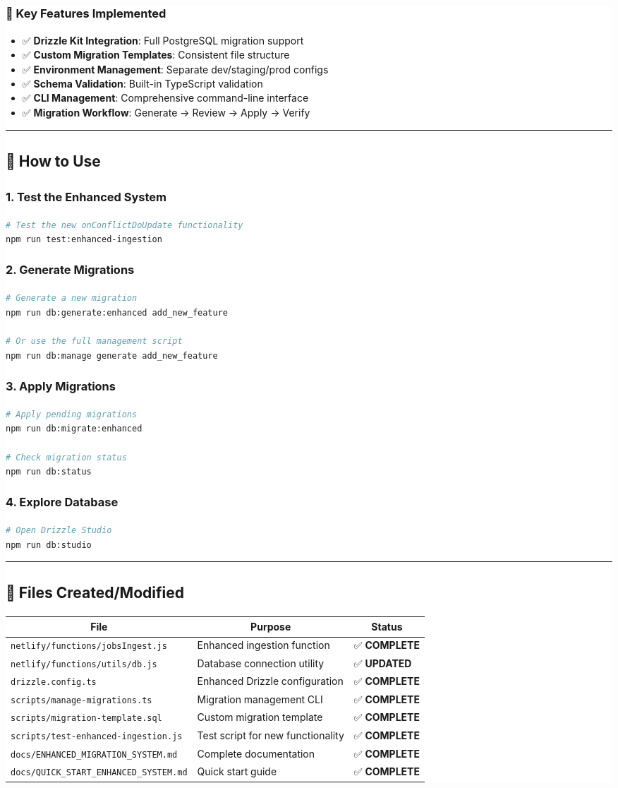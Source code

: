 ### 🔧 Key Features Implemented

- ✅ **Drizzle Kit Integration**: Full PostgreSQL migration support
- ✅ **Custom Migration Templates**: Consistent file structure
- ✅ **Environment Management**: Separate dev/staging/prod configs
- ✅ **Schema Validation**: Built-in TypeScript validation
- ✅ **CLI Management**: Comprehensive command-line interface
- ✅ **Migration Workflow**: Generate → Review → Apply → Verify

---

## 🚀 How to Use

### 1. Test the Enhanced System
```bash
# Test the new onConflictDoUpdate functionality
npm run test:enhanced-ingestion
```

### 2. Generate Migrations
```bash
# Generate a new migration
npm run db:generate:enhanced add_new_feature

# Or use the full management script
npm run db:manage generate add_new_feature
```

### 3. Apply Migrations
```bash
# Apply pending migrations
npm run db:migrate:enhanced

# Check migration status
npm run db:status
```

### 4. Explore Database
```bash
# Open Drizzle Studio
npm run db:studio
```

---

## 📁 Files Created/Modified

| File | Purpose | Status |
|------|---------|---------|
| `netlify/functions/jobsIngest.js` | Enhanced ingestion function | ✅ **COMPLETE** |
| `netlify/functions/utils/db.js` | Database connection utility | ✅ **UPDATED** |
| `drizzle.config.ts` | Enhanced Drizzle configuration | ✅ **COMPLETE** |
| `scripts/manage-migrations.ts` | Migration management CLI | ✅ **COMPLETE** |
| `scripts/migration-template.sql` | Custom migration template | ✅ **COMPLETE** |
| `scripts/test-enhanced-ingestion.js` | Test script for new functionality | ✅ **COMPLETE** |
| `docs/ENHANCED_MIGRATION_SYSTEM.md` | Complete documentation | ✅ **COMPLETE** |
| `docs/QUICK_START_ENHANCED_SYSTEM.md` | Quick start guide | ✅ **COMPLETE** |